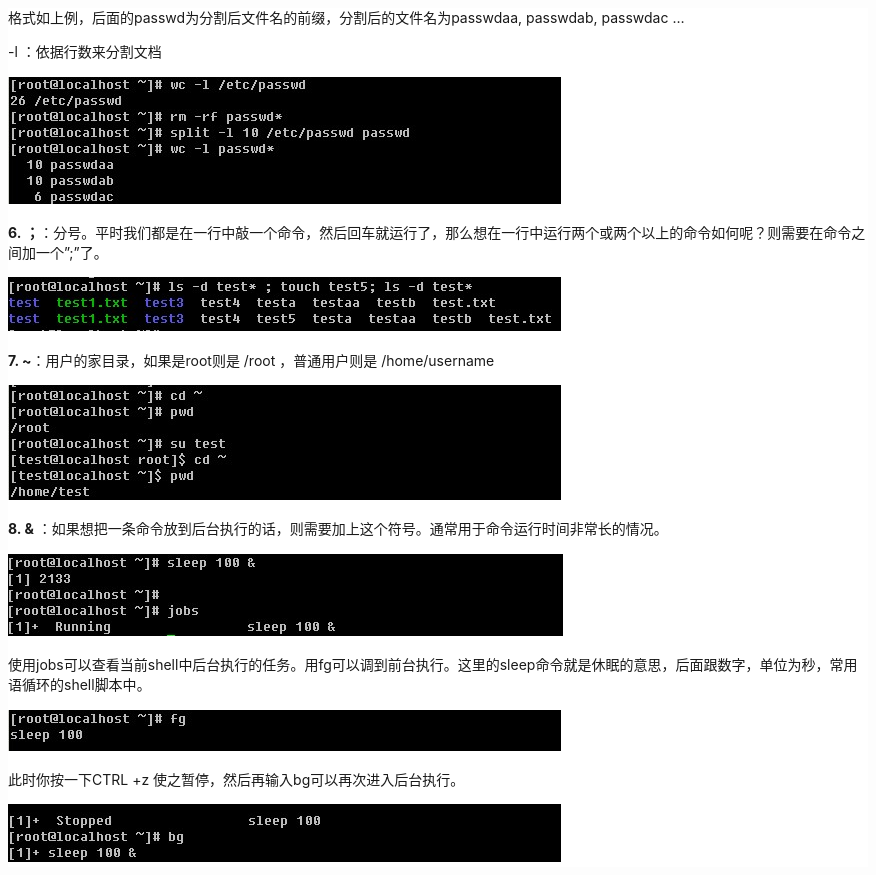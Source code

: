<span>格式如上例，后面的</span><span>passwd</span><span>为分割后文件名的前缀，分割后的文件名为</span><span>passwdaa, passwdab, passwdac …</span>

<span>-l</span> <span>：依据行数来分割文档</span>

<span>![12_87.png.jpg](images/12_87.png.jpg)</span>

<span>**6\.** </span><span>**；**</span><span>：分号</span><span>。</span><span>平时我们都是在一行中敲一个命令，然后回车就运行了，那么想在一行中运行两个或两个以上的命令如何呢？则需要在命令之间加一个</span><span>”;”</span><span>了</span><span>。</span>

<span>![12_88.png.jpg](images/12_88.png.jpg)</span>

<span>**7\. ~**</span><span>：用户的家目录，如果是</span><span>root</span><span>则是</span> <span>/root</span> <span>，普通用户则是</span> <span>/home/username</span>

<span>![12_89.png.jpg](images/12_89.png.jpg)</span>

<span>**8\. &** </span><span>：如果想把一条命令放到后台执行的话，则需要加上这个符号</span><span>。</span><span>通常用于命令运行时间非常长的情况</span><span>。</span>

<span>![12_90.png.jpg](images/12_90.png.jpg)</span>

<span>使用</span><span>jobs</span><span>可以查看当前</span><span>shell</span><span>中后台执行的任务</span><span>。</span><span>用</span><span>fg</span><span>可以调到前台执行</span><span>。</span><span>这里的</span><span>sleep</span><span>命令就是休眠的意思，后面跟数字，单位为秒，常用语循环的</span><span>shell</span><span>脚本中</span><span>。</span>

<span>![12_91.png.jpg](images/12_91.png.jpg)</span>

<span>此时你按一下</span><span>CTRL +z</span> <span>使之暂停，然后再输入</span><span>bg</span><span>可以再次进入后台执行</span><span>。</span>

<span>![12_92.png.jpg](images/12_92.png.jpg)</span>

